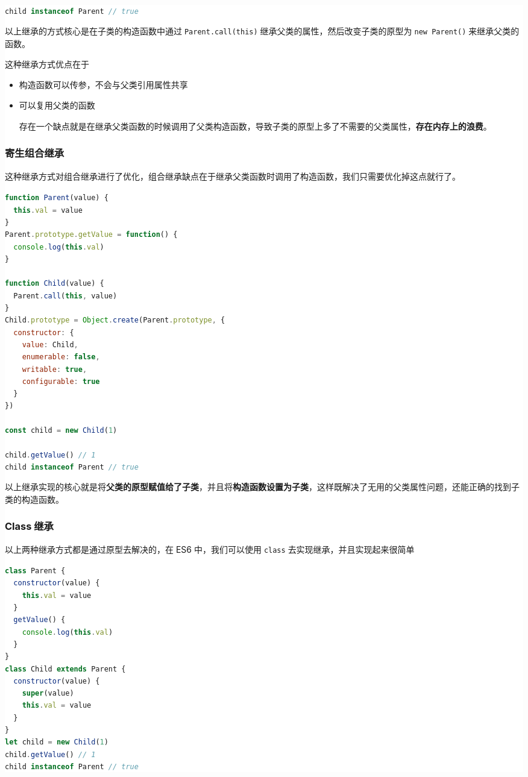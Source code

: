 ```js
child instanceof Parent // true
```

以上继承的方式核心是在子类的构造函数中通过 `Parent.call(this)` 继承父类的属性，然后改变子类的原型为 `new Parent()` 来继承父类的函数。

这种继承方式优点在于

- 构造函数可以传参，不会与父类引用属性共享

- 可以复用父类的函数
  
  存在一个缺点就是在继承父类函数的时候调用了父类构造函数，导致子类的原型上多了不需要的父类属性，**存在内存上的浪费**。

### 寄生组合继承

这种继承方式对组合继承进行了优化，组合继承缺点在于继承父类函数时调用了构造函数，我们只需要优化掉这点就行了。

```js
function Parent(value) {
  this.val = value
}
Parent.prototype.getValue = function() {
  console.log(this.val)
}

function Child(value) {
  Parent.call(this, value)
}
Child.prototype = Object.create(Parent.prototype, {
  constructor: {
    value: Child,
    enumerable: false,
    writable: true,
    configurable: true
  }
})

const child = new Child(1)

child.getValue() // 1
child instanceof Parent // true
```

以上继承实现的核心就是将**父类的原型赋值给了子类**，并且将**构造函数设置为子类**，这样既解决了无用的父类属性问题，还能正确的找到子类的构造函数。

### Class 继承

以上两种继承方式都是通过原型去解决的，在 ES6 中，我们可以使用 `class` 去实现继承，并且实现起来很简单

```js
class Parent {
  constructor(value) {
    this.val = value
  }
  getValue() {
    console.log(this.val)
  }
}
class Child extends Parent {
  constructor(value) {
    super(value)
    this.val = value
  }
}
let child = new Child(1)
child.getValue() // 1
child instanceof Parent // true
```